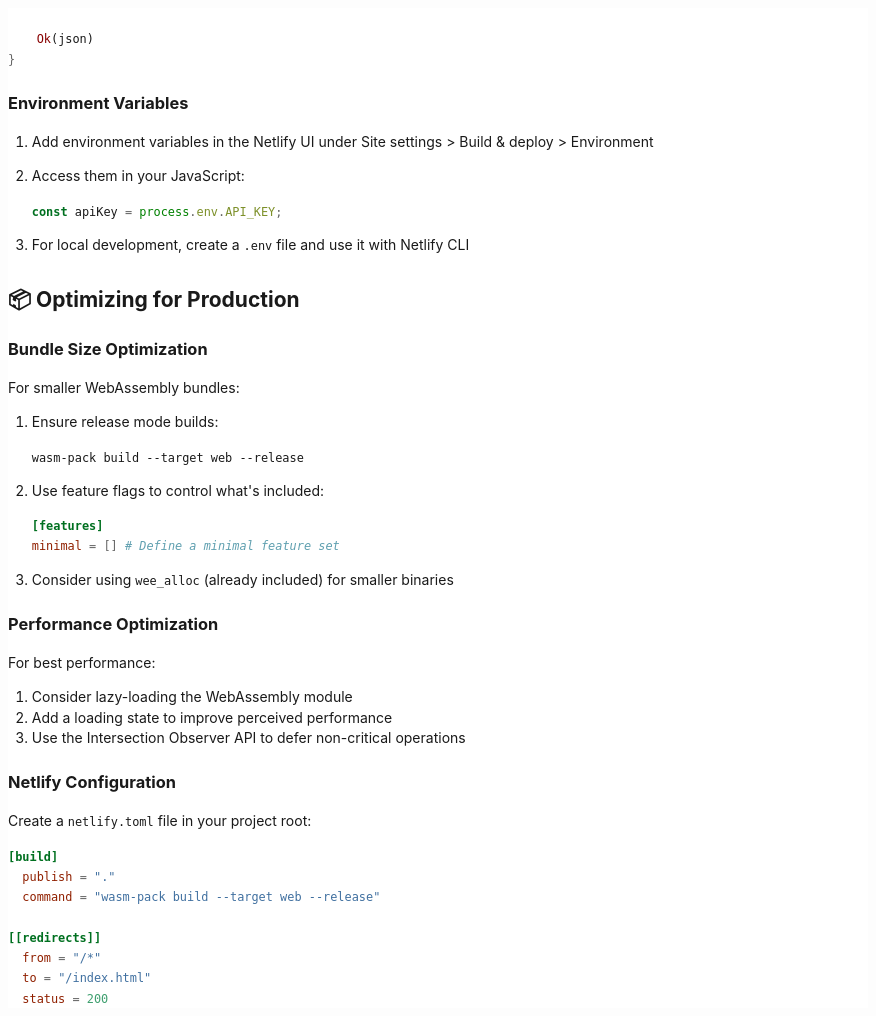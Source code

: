    ```rust
       
       Ok(json)
   }
   ```

### Environment Variables

1. Add environment variables in the Netlify UI under Site settings > Build & deploy > Environment
2. Access them in your JavaScript:
   ```javascript
   const apiKey = process.env.API_KEY;
   ```

3. For local development, create a `.env` file and use it with Netlify CLI

## 📦 Optimizing for Production

### Bundle Size Optimization

For smaller WebAssembly bundles:

1. Ensure release mode builds:
   ```
   wasm-pack build --target web --release
   ```

2. Use feature flags to control what's included:
   ```toml
   [features]
   minimal = [] # Define a minimal feature set
   ```

3. Consider using `wee_alloc` (already included) for smaller binaries

### Performance Optimization

For best performance:

1. Consider lazy-loading the WebAssembly module
2. Add a loading state to improve perceived performance
3. Use the Intersection Observer API to defer non-critical operations

### Netlify Configuration

Create a `netlify.toml` file in your project root:

```toml
[build]
  publish = "."
  command = "wasm-pack build --target web --release"

[[redirects]]
  from = "/*"
  to = "/index.html"
  status = 200
```

